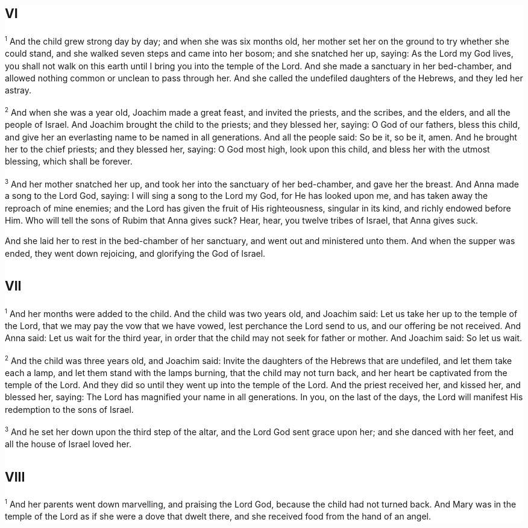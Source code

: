 ## VI

<span id="v6_1"><sup><small>1</small></sup></span>  And the child grew strong day by day; and when she was six months old, her mother set her on the ground to try whether she could stand, and she walked seven steps and came into her bosom; and she snatched her up, saying: As the Lord my God lives, you shall not walk on this earth until I bring you into the temple of the Lord. And she made a sanctuary in her bed-chamber, and allowed nothing common or unclean to pass through her. And she called the undefiled daughters of the Hebrews, and they led her astray. 

<span id="v6_2"><sup><small>2</small></sup></span>  And when she was a year old, Joachim made a great feast, and invited the priests, and the scribes, and the elders, and all the people of Israel. And Joachim brought the child to the priests; and they blessed her, saying: O God of our fathers, bless this child, and give her an everlasting name to be named in all generations. And all the people said: So be it, so be it, amen. And he brought her to the chief priests; and they blessed her, saying: O God most high, look upon this child, and bless her with the utmost blessing, which shall be forever. 

<span id="v6_3"><sup><small>3</small></sup></span>  And her mother snatched her up, and took her into the sanctuary of her bed-chamber, and gave her the breast. And Anna made a song to the Lord God, saying: I will sing a song to the Lord my God, for He has looked upon me, and has taken away the reproach of mine enemies; and the Lord has given the fruit of His righteousness, singular in its kind, and richly endowed before Him. Who will tell the sons of Rubim that Anna gives suck? Hear, hear, you twelve tribes of Israel, that Anna gives suck. 

And she laid her to rest in the bed-chamber of her sanctuary, and went out and ministered unto them. And when the supper was ended, they went down rejoicing, and glorifying the God of Israel.

## VII

<span id="v7_1"><sup><small>1</small></sup></span>  And her months were added to the child. And the child was two years old, and Joachim said: Let us take her up to the temple of the Lord, that we may pay the vow that we have vowed, lest perchance the Lord send to us, and our offering be not received. And Anna said: Let us wait for the third year, in order that the child may not seek for father or mother. And Joachim said: So let us wait. 

<span id="v7_2"><sup><small>2</small></sup></span>  And the child was three years old, and Joachim said: Invite the daughters of the Hebrews that are undefiled, and let them take each a lamp, and let them stand with the lamps burning, that the child may not turn back, and her heart be captivated from the temple of the Lord. And they did so until they went up into the temple of the Lord. And the priest received her, and kissed her, and blessed her, saying: The Lord has magnified your name in all generations. In you, on the last of the days, the Lord will manifest His redemption to the sons of Israel. 

<span id="v7_3"><sup><small>3</small></sup></span>  And he set her down upon the third step of the altar, and the Lord God sent grace upon her; and she danced with her feet, and all the house of Israel loved her.

## VIII

<span id="v8_1"><sup><small>1</small></sup></span>  And her parents went down marvelling, and praising the Lord God, because the child had not turned back. And Mary was in the temple of the Lord as if she were a dove that dwelt there, and she received food from the hand of an angel. 
